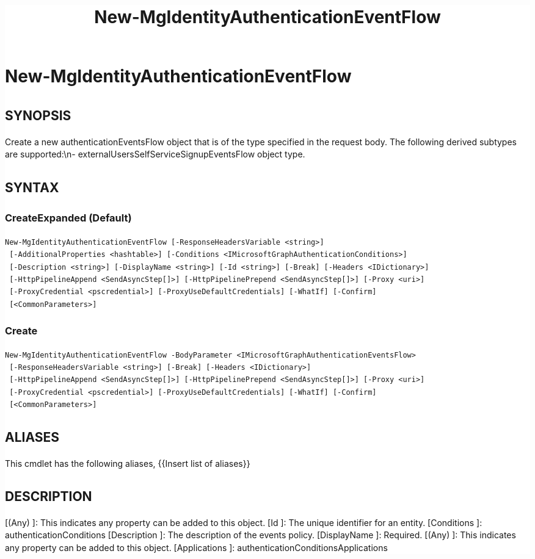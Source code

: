 ﻿---
document type: cmdlet
external help file: Microsoft.Graph.Identity.SignIns-Help.xml
HelpUri: https://learn.microsoft.com/powershell/module/microsoft.graph.identity.signins/new-mgidentityauthenticationeventflow
Locale: en-US
Module Name: Microsoft.Graph.Identity.SignIns
ms.date: 09/19/2025
PlatyPS schema version: 2024-05-01
title: New-MgIdentityAuthenticationEventFlow
---

# New-MgIdentityAuthenticationEventFlow

## SYNOPSIS

Create a new authenticationEventsFlow object that is of the type specified in the request body.
The following derived subtypes are supported:\n- externalUsersSelfServiceSignupEventsFlow object type.

## SYNTAX

### CreateExpanded (Default)

```
New-MgIdentityAuthenticationEventFlow [-ResponseHeadersVariable <string>]
 [-AdditionalProperties <hashtable>] [-Conditions <IMicrosoftGraphAuthenticationConditions>]
 [-Description <string>] [-DisplayName <string>] [-Id <string>] [-Break] [-Headers <IDictionary>]
 [-HttpPipelineAppend <SendAsyncStep[]>] [-HttpPipelinePrepend <SendAsyncStep[]>] [-Proxy <uri>]
 [-ProxyCredential <pscredential>] [-ProxyUseDefaultCredentials] [-WhatIf] [-Confirm]
 [<CommonParameters>]
```

### Create

```
New-MgIdentityAuthenticationEventFlow -BodyParameter <IMicrosoftGraphAuthenticationEventsFlow>
 [-ResponseHeadersVariable <string>] [-Break] [-Headers <IDictionary>]
 [-HttpPipelineAppend <SendAsyncStep[]>] [-HttpPipelinePrepend <SendAsyncStep[]>] [-Proxy <uri>]
 [-ProxyCredential <pscredential>] [-ProxyUseDefaultCredentials] [-WhatIf] [-Confirm]
 [<CommonParameters>]
```

## ALIASES

This cmdlet has the following aliases,
  {{Insert list of aliases}}

## DESCRIPTION


  [(Any) <Object>]: This indicates any property can be added to this object.
  [Id <String>]: The unique identifier for an entity.
  [Conditions <IMicrosoftGraphAuthenticationConditions>]: authenticationConditions
  [Description <String>]: The description of the events policy.
  [DisplayName <String>]: Required.
  [(Any) <Object>]: This indicates any property can be added to this object.
  [Applications <IMicrosoftGraphAuthenticationConditionsApplications>]: authenticationConditionsApplications